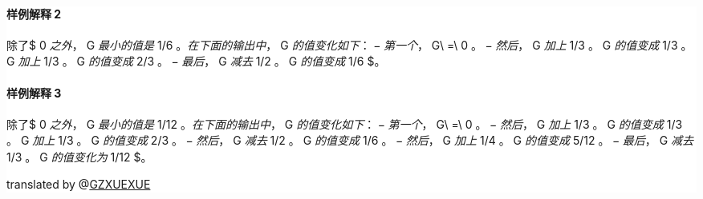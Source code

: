 

#### 样例解释 2



除了$ 0 $之外，$ G $最小的值是$ 1/6 $。在下面的输出中，$ G $的值变化如下：-第一个，$ G\ =\ 0 $。-然后，$ G $加上$ 1/3 $。$ G $的值变成$ 1/3 $。$ G $加上$ 1/3 $。$ G $的值变成$ 2/3 $。-最后，$ G $减去$ 1/2 $。$ G $的值变成$ 1/6 $。



#### 样例解释 3



除了$ 0 $之外，$ G $最小的值是$ 1/12 $。在下面的输出中，$ G $的值变化如下：-第一个，$ G\ =\ 0 $。-然后，$ G $加上$ 1/3 $。$ G $的值变成$ 1/3 $。$ G $加上$ 1/3 $。$ G $的值变成$ 2/3 $。-然后，$ G $减去$ 1/2 $。$ G $的值变成$ 1/6 $。-然后，$ G $加上$ 1/4 $。$ G $的值变成$ 5/12 $。-最后，$ G $减去$ 1/3 $。$ G $的值变化为$ 1/12 $。



translated by @[GZXUEXUE](https://www.luogu.com.cn/user/1047598)